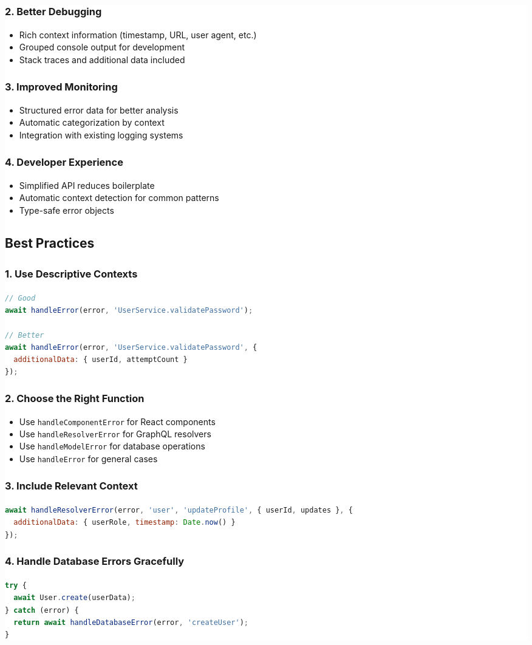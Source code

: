 ### 2. **Better Debugging**
- Rich context information (timestamp, URL, user agent, etc.)
- Grouped console output for development
- Stack traces and additional data included

### 3. **Improved Monitoring**
- Structured error data for better analysis
- Automatic categorization by context
- Integration with existing logging systems

### 4. **Developer Experience**
- Simplified API reduces boilerplate
- Automatic context detection for common patterns
- Type-safe error objects

## Best Practices

### 1. **Use Descriptive Contexts**
```javascript
// Good
await handleError(error, 'UserService.validatePassword');

// Better
await handleError(error, 'UserService.validatePassword', {
  additionalData: { userId, attemptCount }
});
```

### 2. **Choose the Right Function**
- Use `handleComponentError` for React components
- Use `handleResolverError` for GraphQL resolvers
- Use `handleModelError` for database operations
- Use `handleError` for general cases

### 3. **Include Relevant Context**
```javascript
await handleResolverError(error, 'user', 'updateProfile', { userId, updates }, {
  additionalData: { userRole, timestamp: Date.now() }
});
```

### 4. **Handle Database Errors Gracefully**
```javascript
try {
  await User.create(userData);
} catch (error) {
  return await handleDatabaseError(error, 'createUser');
}
```
